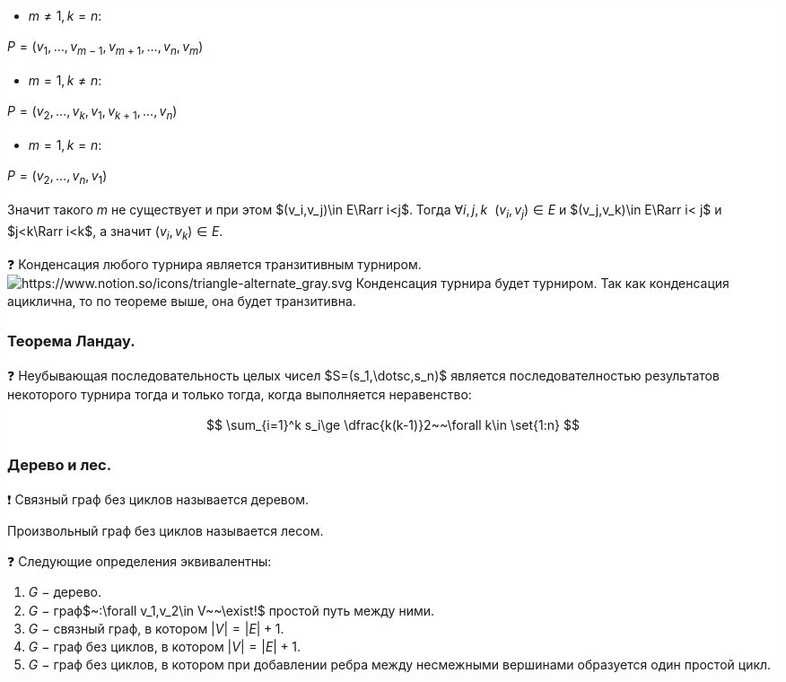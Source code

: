 - $m\ne 1, k=n:$

$P=(v_1,\dotsc,v_{m-1},v_{m+1},\dotsc,v_n,v_m)$

- $m=1,k\ne n:$

$P=(v_2,\dotsc,v_{k},v_1,v_{k+1},\dotsc,v_n)$

- $m=1,k=n:$

$P=(v_2,\dotsc,v_n,v_1)$

Значит такого $m$ не существует и при этом $(v_i,v_j)\in E\Rarr i<j$.
Тогда $\forall i,j,k~~(v_i,v_j)\in E$ и $(v_j,v_k)\in E\Rarr i< j$ и $j<k\Rarr i<k$, а значит $(v_i,v_k)\in E$.

</aside>

<aside>
❓ Конденсация любого турнира является транзитивным турниром.

</aside>

<aside>
<img src="https://www.notion.so/icons/triangle-alternate_gray.svg" alt="https://www.notion.so/icons/triangle-alternate_gray.svg" width="40px" /> Конденсация турнира будет турниром. Так как конденсация ациклична, то по теореме выше, она будет транзитивна.

</aside>

### Теорема Ландау.

<aside>
❓ Неубывающая последовательность целых чисел $S=(s_1,\dotsc,s_n)$ является последователностью результатов некоторого турнира тогда и только тогда, когда выполняется неравенство:

$$
\sum_{i=1}^k s_i\ge \dfrac{k(k-1)}2~~\forall k\in \set{1:n}
$$

</aside>

### Дерево и лес.

<aside>
❗ Связный граф без циклов называется деревом.

Произвольный граф без циклов называется лесом.

</aside>

<aside>
❓ Следующие определения эквивалентны:

1. $G~-~$дерево.
2. $G~-~$граф$~:\forall v_1,v_2\in V~~\exist!$ простой путь между ними.
3. $G~-~$связный граф, в котором $|V|=|E|+1$.
4. $G~-~$граф без циклов, в котором $|V|=|E|+1$.
5. $G~-~$граф без циклов, в котором при добавлении ребра между несмежными вершинами образуется один простой цикл.
</aside>
